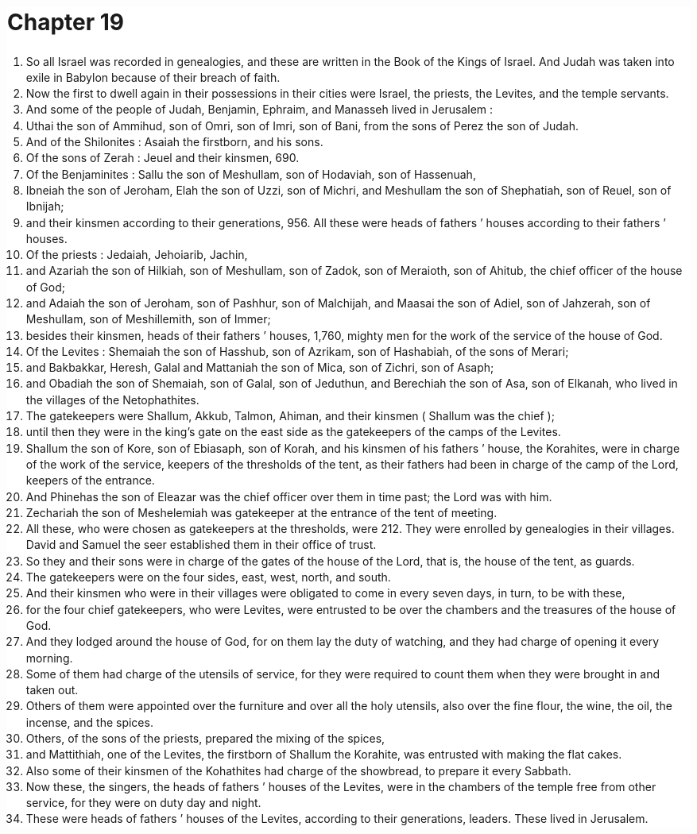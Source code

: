 # Chapter 19

1. So all Israel was recorded in genealogies, and these are written in the Book of the Kings of Israel. And Judah was taken into exile in Babylon because of their breach of faith.
2. Now the first to dwell again in their possessions in their cities were Israel, the priests, the Levites, and the temple servants.
3. And some of the people of Judah, Benjamin, Ephraim, and Manasseh lived in Jerusalem :
4. Uthai the son of Ammihud, son of Omri, son of Imri, son of Bani, from the sons of Perez the son of Judah.
5. And of the Shilonites : Asaiah the firstborn, and his sons.
6. Of the sons of Zerah : Jeuel and their kinsmen, 690.
7. Of the Benjaminites : Sallu the son of Meshullam, son of Hodaviah, son of Hassenuah,
8. Ibneiah the son of Jeroham, Elah the son of Uzzi, son of Michri, and Meshullam the son of Shephatiah, son of Reuel, son of Ibnijah;
9. and their kinsmen according to their generations, 956. All these were heads of fathers ’ houses according to their fathers ’ houses.
10. Of the priests : Jedaiah, Jehoiarib, Jachin,
11. and Azariah the son of Hilkiah, son of Meshullam, son of Zadok, son of Meraioth, son of Ahitub, the chief officer of the house of God;
12. and Adaiah the son of Jeroham, son of Pashhur, son of Malchijah, and Maasai the son of Adiel, son of Jahzerah, son of Meshullam, son of Meshillemith, son of Immer;
13. besides their kinsmen, heads of their fathers ’ houses, 1,760, mighty men for the work of the service of the house of God.
14. Of the Levites : Shemaiah the son of Hasshub, son of Azrikam, son of Hashabiah, of the sons of Merari;
15. and Bakbakkar, Heresh, Galal and Mattaniah the son of Mica, son of Zichri, son of Asaph;
16. and Obadiah the son of Shemaiah, son of Galal, son of Jeduthun, and Berechiah the son of Asa, son of Elkanah, who lived in the villages of the Netophathites.
17. The gatekeepers were Shallum, Akkub, Talmon, Ahiman, and their kinsmen ( Shallum was the chief );
18. until then they were in the king’s gate on the east side as the gatekeepers of the camps of the Levites.
19. Shallum the son of Kore, son of Ebiasaph, son of Korah, and his kinsmen of his fathers ’ house, the Korahites, were in charge of the work of the service, keepers of the thresholds of the tent, as their fathers had been in charge of the camp of the Lord, keepers of the entrance.
20. And Phinehas the son of Eleazar was the chief officer over them in time past; the Lord was with him.
21. Zechariah the son of Meshelemiah was gatekeeper at the entrance of the tent of meeting.
22. All these, who were chosen as gatekeepers at the thresholds, were 212. They were enrolled by genealogies in their villages. David and Samuel the seer established them in their office of trust.
23. So they and their sons were in charge of the gates of the house of the Lord, that is, the house of the tent, as guards.
24. The gatekeepers were on the four sides, east, west, north, and south.
25. And their kinsmen who were in their villages were obligated to come in every seven days, in turn, to be with these,
26. for the four chief gatekeepers, who were Levites, were entrusted to be over the chambers and the treasures of the house of God.
27. And they lodged around the house of God, for on them lay the duty of watching, and they had charge of opening it every morning.
28. Some of them had charge of the utensils of service, for they were required to count them when they were brought in and taken out.
29. Others of them were appointed over the furniture and over all the holy utensils, also over the fine flour, the wine, the oil, the incense, and the spices.
30. Others, of the sons of the priests, prepared the mixing of the spices,
31. and Mattithiah, one of the Levites, the firstborn of Shallum the Korahite, was entrusted with making the flat cakes.
32. Also some of their kinsmen of the Kohathites had charge of the showbread, to prepare it every Sabbath.
33. Now these, the singers, the heads of fathers ’ houses of the Levites, were in the chambers of the temple free from other service, for they were on duty day and night.
34. These were heads of fathers ’ houses of the Levites, according to their generations, leaders. These lived in Jerusalem.